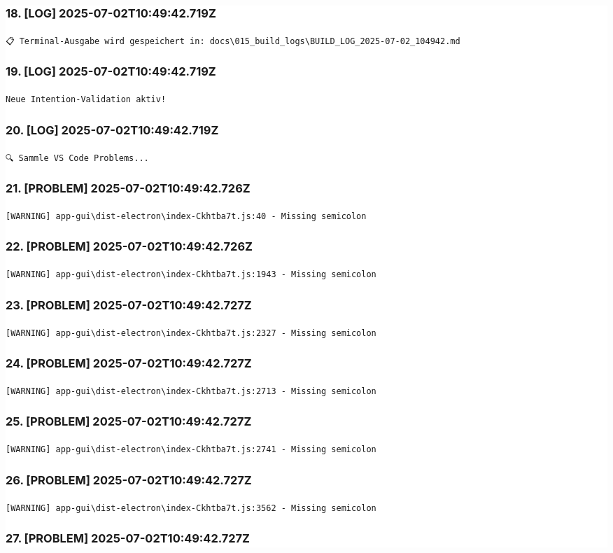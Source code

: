 ### 18. [LOG] 2025-07-02T10:49:42.719Z

```
📋 Terminal-Ausgabe wird gespeichert in: docs\015_build_logs\BUILD_LOG_2025-07-02_104942.md
```

### 19. [LOG] 2025-07-02T10:49:42.719Z

```
Neue Intention-Validation aktiv!

```

### 20. [LOG] 2025-07-02T10:49:42.719Z

```
🔍 Sammle VS Code Problems...
```

### 21. [PROBLEM] 2025-07-02T10:49:42.726Z

```
[WARNING] app-gui\dist-electron\index-Ckhtba7t.js:40 - Missing semicolon
```

### 22. [PROBLEM] 2025-07-02T10:49:42.726Z

```
[WARNING] app-gui\dist-electron\index-Ckhtba7t.js:1943 - Missing semicolon
```

### 23. [PROBLEM] 2025-07-02T10:49:42.727Z

```
[WARNING] app-gui\dist-electron\index-Ckhtba7t.js:2327 - Missing semicolon
```

### 24. [PROBLEM] 2025-07-02T10:49:42.727Z

```
[WARNING] app-gui\dist-electron\index-Ckhtba7t.js:2713 - Missing semicolon
```

### 25. [PROBLEM] 2025-07-02T10:49:42.727Z

```
[WARNING] app-gui\dist-electron\index-Ckhtba7t.js:2741 - Missing semicolon
```

### 26. [PROBLEM] 2025-07-02T10:49:42.727Z

```
[WARNING] app-gui\dist-electron\index-Ckhtba7t.js:3562 - Missing semicolon
```

### 27. [PROBLEM] 2025-07-02T10:49:42.727Z
